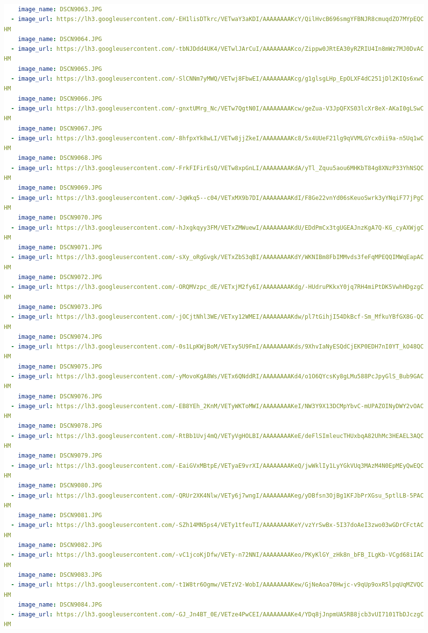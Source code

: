 ```yaml
    image_name: DSCN9063.JPG
  - image_url: https://lh3.googleusercontent.com/-EH1lisDTkrc/VETwaY3aKDI/AAAAAAAAKcY/QilHvcB696smgYFBNJR8cmuqdZO7MYpEQCHM
    image_name: DSCN9064.JPG
  - image_url: https://lh3.googleusercontent.com/-tbNJDdd4UK4/VETwlJArCuI/AAAAAAAAKco/Zippw0JRtEA30yRZRIU4In8mWz7MJ0DvACHM
    image_name: DSCN9065.JPG
  - image_url: https://lh3.googleusercontent.com/-SlCNNm7yMWQ/VETwj8FbwEI/AAAAAAAAKcg/g1glsgLHp_EpOLXF4dC251jDl2KIQs6xwCHM
    image_name: DSCN9066.JPG
  - image_url: https://lh3.googleusercontent.com/-gnxtUMrg_Nc/VETw7QgtN0I/AAAAAAAAKcw/geZua-V3JpQFXS03lcXr8eX-AKaI0gLSwCHM
    image_name: DSCN9067.JPG
  - image_url: https://lh3.googleusercontent.com/-8hfpxYk8wLI/VETw8jjZkeI/AAAAAAAAKc8/5x4UUeF21lg9qVVMLGYcx0ii9a-n5Uq1wCHM
    image_name: DSCN9068.JPG
  - image_url: https://lh3.googleusercontent.com/-FrkFIFirEsQ/VETw8xpGnLI/AAAAAAAAKdA/yTl_Zquu5aou6MHKbT84g8XNzP33YhNSQCHM
    image_name: DSCN9069.JPG
  - image_url: https://lh3.googleusercontent.com/-JqWkq5--c04/VETxMX9b7DI/AAAAAAAAKdI/F8Ge22vnYd06sKeuoSwrk3yYNqiF77jPgCHM
    image_name: DSCN9070.JPG
  - image_url: https://lh3.googleusercontent.com/-hJxgkqyy3FM/VETxZMWuewI/AAAAAAAAKdU/EDdPmCx3tgUGEAJnzKgA7Q-KG_cyAXWjgCHM
    image_name: DSCN9071.JPG
  - image_url: https://lh3.googleusercontent.com/-sXy_oRgGvgk/VETxZbS3qBI/AAAAAAAAKdY/WKNIBm8FbIMMvds3feFqMPEQQIMWqEapACHM
    image_name: DSCN9072.JPG
  - image_url: https://lh3.googleusercontent.com/-ORQMVzpc_dE/VETxjM2fy6I/AAAAAAAAKdg/-HUdruPKkxY0jq7RH4miPtDK5VwhHDgzgCHM
    image_name: DSCN9073.JPG
  - image_url: https://lh3.googleusercontent.com/-jOCjtNhl3WE/VETxy12WMEI/AAAAAAAAKdw/pl7tGihjI54DkBcf-Sm_MfkuYBfGX8G-QCHM
    image_name: DSCN9074.JPG
  - image_url: https://lh3.googleusercontent.com/-0s1LpKWjBoM/VETxy5U9FmI/AAAAAAAAKds/9XhvIaNyESQdCjEKP0EDH7nI0YT_kO48QCHM
    image_name: DSCN9075.JPG
  - image_url: https://lh3.googleusercontent.com/-yMovoKgA8Ws/VETx6QNddRI/AAAAAAAAKd4/o1O6QYcsKy8gLMu588PcJpyGlS_Bub9GACHM
    image_name: DSCN9076.JPG
  - image_url: https://lh3.googleusercontent.com/-EB8YEh_2KnM/VETyWKToMWI/AAAAAAAAKeI/NW3Y9X13DCMpYbvC-mUPAZOINyDWY2vOACHM
    image_name: DSCN9078.JPG
  - image_url: https://lh3.googleusercontent.com/-RtBb1Uvj4mQ/VETyVgHOLBI/AAAAAAAAKeE/deFlSImleucTHUxbqA82UhMc3HEAEL3AQCHM
    image_name: DSCN9079.JPG
  - image_url: https://lh3.googleusercontent.com/-EaiGVxMBtpE/VETyaE9vrXI/AAAAAAAAKeQ/jwWklIy1LyYGkVUq3MAzM4N0EpMEyQwEQCHM
    image_name: DSCN9080.JPG
  - image_url: https://lh3.googleusercontent.com/-QRUr2XK4Nlw/VETy6j7wngI/AAAAAAAAKeg/yDBfsn3OjBg1KFJbPrXGsu_5ptlLB-5PACHM
    image_name: DSCN9081.JPG
  - image_url: https://lh3.googleusercontent.com/-SZh14MN5ps4/VETy1tfeuTI/AAAAAAAAKeY/vzYrSwBx-5I37doAeI3zwo03wGDrCFctACHM
    image_name: DSCN9082.JPG
  - image_url: https://lh3.googleusercontent.com/-vC1jcoKjDfw/VETy-n72NNI/AAAAAAAAKeo/PKyKlGY_zHk8n_bFB_ILgKb-VCgd68iIACHM
    image_name: DSCN9083.JPG
  - image_url: https://lh3.googleusercontent.com/-t1W8tr6Ogmw/VETzV2-WobI/AAAAAAAAKew/GjNeAoa70Hwjc-v9qUp9oxR5lpqUqMZVQCHM
    image_name: DSCN9084.JPG
  - image_url: https://lh3.googleusercontent.com/-GJ_Jn4BT_0E/VETze4PwCEI/AAAAAAAAKe4/YDq8jJnpmUA5RB8jcb3vUI7101TbDJczgCHM
```